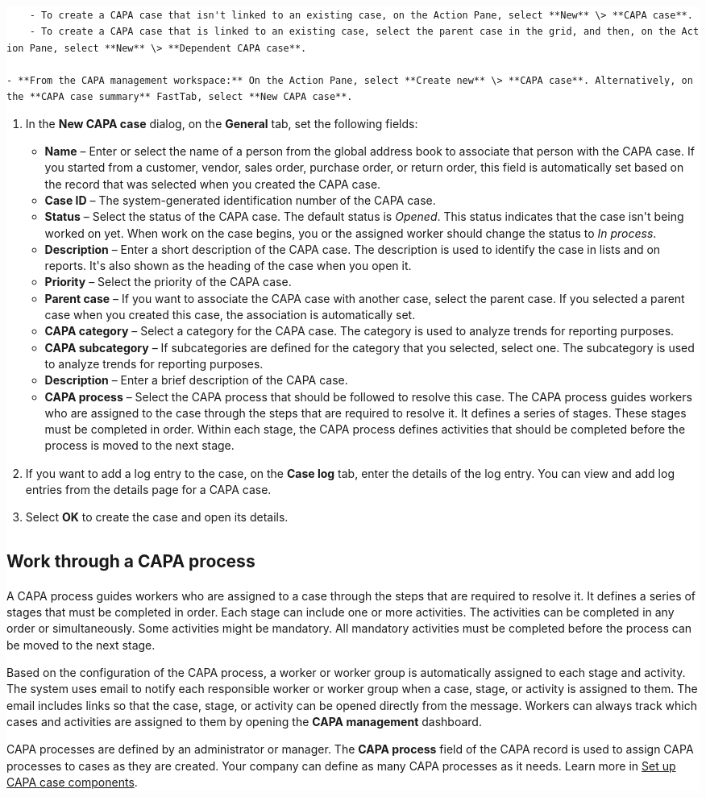         - To create a CAPA case that isn't linked to an existing case, on the Action Pane, select **New** \> **CAPA case**.
        - To create a CAPA case that is linked to an existing case, select the parent case in the grid, and then, on the Action Pane, select **New** \> **Dependent CAPA case**.

    - **From the CAPA management workspace:** On the Action Pane, select **Create new** \> **CAPA case**. Alternatively, on the **CAPA case summary** FastTab, select **New CAPA case**.

1. In the **New CAPA case** dialog, on the **General** tab, set the following fields:

    - **Name** – Enter or select the name of a person from the global address book to associate that person with the CAPA case. If you started from a customer, vendor, sales order, purchase order, or return order, this field is automatically set based on the record that was selected when you created the CAPA case.
    - **Case ID** – The system-generated identification number of the CAPA case.
    - **Status** – Select the status of the CAPA case. The default status is *Opened*. This status indicates that the case isn't being worked on yet. When work on the case begins, you or the assigned worker should change the status to *In process*.
    - **Description** – Enter a short description of the CAPA case. The description is used to identify the case in lists and on reports. It's also shown as the heading of the case when you open it.
    - **Priority** – Select the priority of the CAPA case.
    - **Parent case** – If you want to associate the CAPA case with another case, select the parent case. If you selected a parent case when you created this case, the association is automatically set.
    - **CAPA category** – Select a category for the CAPA case. The category is used to analyze trends for reporting purposes.
    - **CAPA subcategory** – If subcategories are defined for the category that you selected, select one. The subcategory is used to analyze trends for reporting purposes.
    - **Description** – Enter a brief description of the CAPA case.
    - **CAPA process** – Select the CAPA process that should be followed to resolve this case. The CAPA process guides workers who are assigned to the case through the steps that are required to resolve it. It defines a series of stages. These stages must be completed in order. Within each stage, the CAPA process defines activities that should be completed before the process is moved to the next stage.

1. If you want to add a log entry to the case, on the **Case log** tab, enter the details of the log entry. You can view and add log entries from the details page for a CAPA case.
1. Select **OK** to create the case and open its details.

## Work through a CAPA process

A CAPA process guides workers who are assigned to a case through the steps that are required to resolve it. It defines a series of stages that must be completed in order. Each stage can include one or more activities. The activities can be completed in any order or simultaneously. Some activities might be mandatory. All mandatory activities must be completed before the process can be moved to the next stage.

Based on the configuration of the CAPA process, a worker or worker group is automatically assigned to each stage and activity. The system uses email to notify each responsible worker or worker group when a case, stage, or activity is assigned to them. The email includes links so that the case, stage, or activity can be opened directly from the message. Workers can always track which cases and activities are assigned to them by opening the **CAPA management** dashboard.

CAPA processes are defined by an administrator or manager. The **CAPA process** field of the CAPA record is used to assign CAPA processes to cases as they are created. Your company can define as many CAPA processes as it needs. Learn more in [Set up CAPA case components](capa-set-up-case-components.md).
